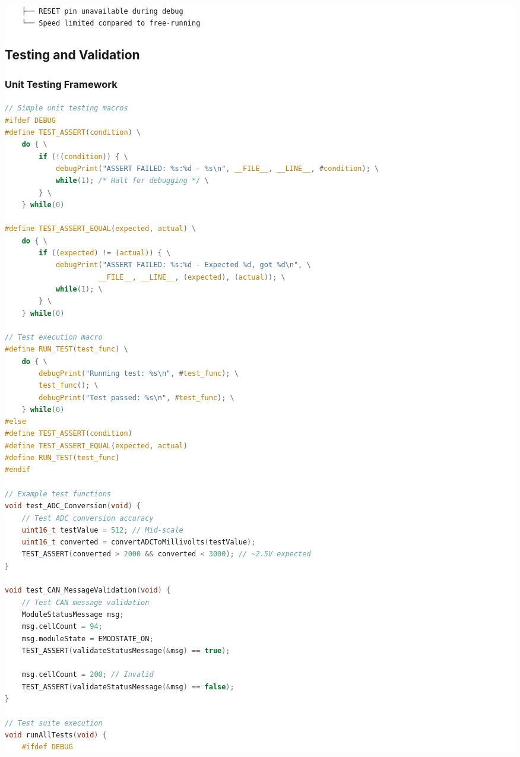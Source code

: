 ```c
    ├── RESET pin unavailable during debug
    └── Speed limited compared to free-running
```

## Testing and Validation

### Unit Testing Framework

```c
// Simple unit testing macros
#ifdef DEBUG
#define TEST_ASSERT(condition) \
    do { \
        if (!(condition)) { \
            debugPrint("ASSERT FAILED: %s:%d - %s\n", __FILE__, __LINE__, #condition); \
            while(1); /* Halt for debugging */ \
        } \
    } while(0)

#define TEST_ASSERT_EQUAL(expected, actual) \
    do { \
        if ((expected) != (actual)) { \
            debugPrint("ASSERT FAILED: %s:%d - Expected %d, got %d\n", \
                      __FILE__, __LINE__, (expected), (actual)); \
            while(1); \
        } \
    } while(0)

// Test execution macro
#define RUN_TEST(test_func) \
    do { \
        debugPrint("Running test: %s\n", #test_func); \
        test_func(); \
        debugPrint("Test passed: %s\n", #test_func); \
    } while(0)
#else
#define TEST_ASSERT(condition)
#define TEST_ASSERT_EQUAL(expected, actual)
#define RUN_TEST(test_func)
#endif

// Example test functions
void test_ADC_Conversion(void) {
    // Test ADC conversion accuracy
    uint16_t testValue = 512; // Mid-scale
    uint16_t converted = convertADCToMillivolts(testValue);
    TEST_ASSERT(converted > 2000 && converted < 3000); // ~2.5V expected
}

void test_CAN_MessageValidation(void) {
    // Test CAN message validation
    ModuleStatusMessage msg;
    msg.cellCount = 94;
    msg.moduleState = EMODSTATE_ON;
    TEST_ASSERT(validateStatusMessage(&msg) == true);
    
    msg.cellCount = 200; // Invalid
    TEST_ASSERT(validateStatusMessage(&msg) == false);
}

// Test suite execution
void runAllTests(void) {
    #ifdef DEBUG
```